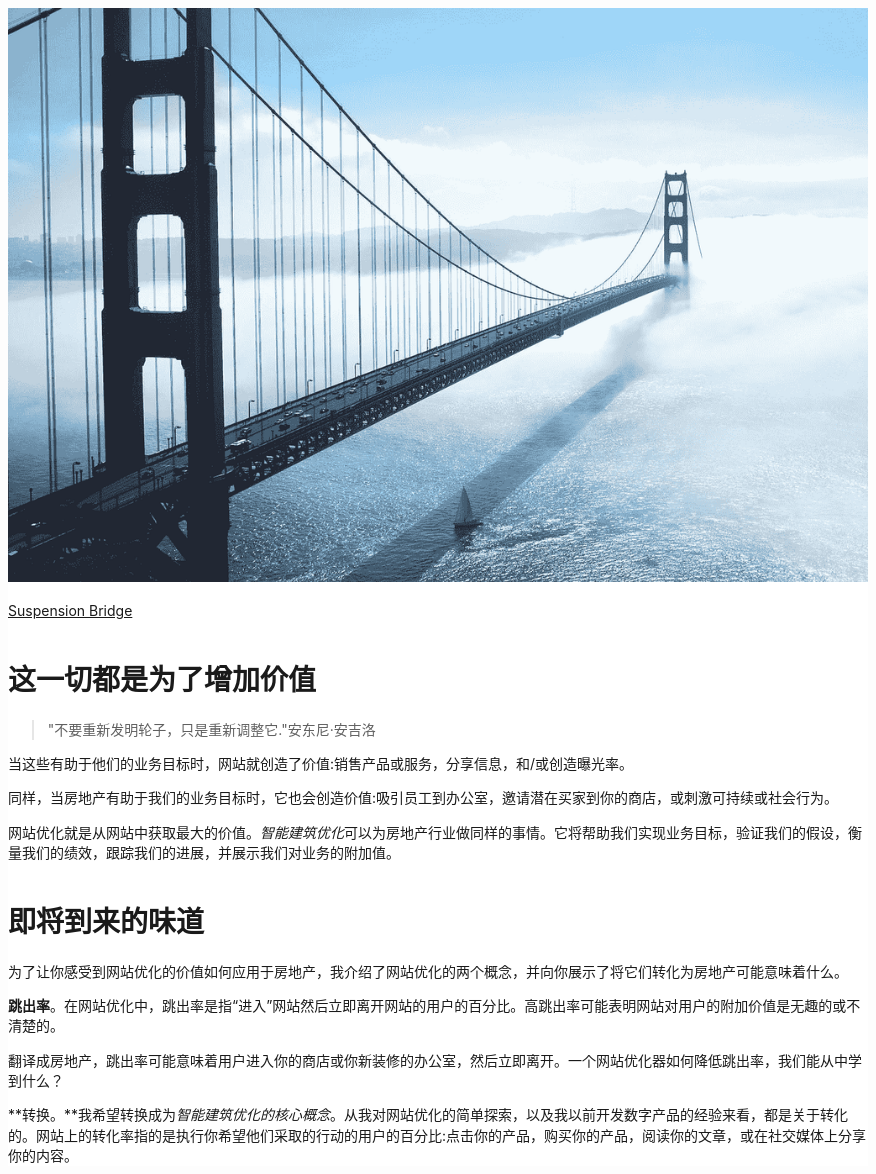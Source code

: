 ![](img/3f2cdb689d269438a2546a225b2f3e78.png)

[Suspension Bridge](https://unsplash.com/photos/vj_9l20fzj0)

# 这一切都是为了增加价值

> "不要重新发明轮子，只是重新调整它."安东尼·安吉洛

当这些有助于他们的业务目标时，网站就创造了价值:销售产品或服务，分享信息，和/或创造曝光率。

同样，当房地产有助于我们的业务目标时，它也会创造价值:吸引员工到办公室，邀请潜在买家到你的商店，或刺激可持续或社会行为。

网站优化就是从网站中获取最大的价值。*智能建筑优化*可以为房地产行业做同样的事情。它将帮助我们实现业务目标，验证我们的假设，衡量我们的绩效，跟踪我们的进展，并展示我们对业务的附加值。

# 即将到来的味道

为了让你感受到网站优化的价值如何应用于房地产，我介绍了网站优化的两个概念，并向你展示了将它们转化为房地产可能意味着什么。

**跳出率**。在网站优化中，跳出率是指“进入”网站然后立即离开网站的用户的百分比。高跳出率可能表明网站对用户的附加价值是无趣的或不清楚的。

翻译成房地产，跳出率可能意味着用户进入你的商店或你新装修的办公室，然后立即离开。一个网站优化器如何降低跳出率，我们能从中学到什么？

**转换。**我希望转换成为*智能建筑优化的核心概念*。从我对网站优化的简单探索，以及我以前开发数字产品的经验来看，都是关于转化的。网站上的转化率指的是执行你希望他们采取的行动的用户的百分比:点击你的产品，购买你的产品，阅读你的文章，或在社交媒体上分享你的内容。
